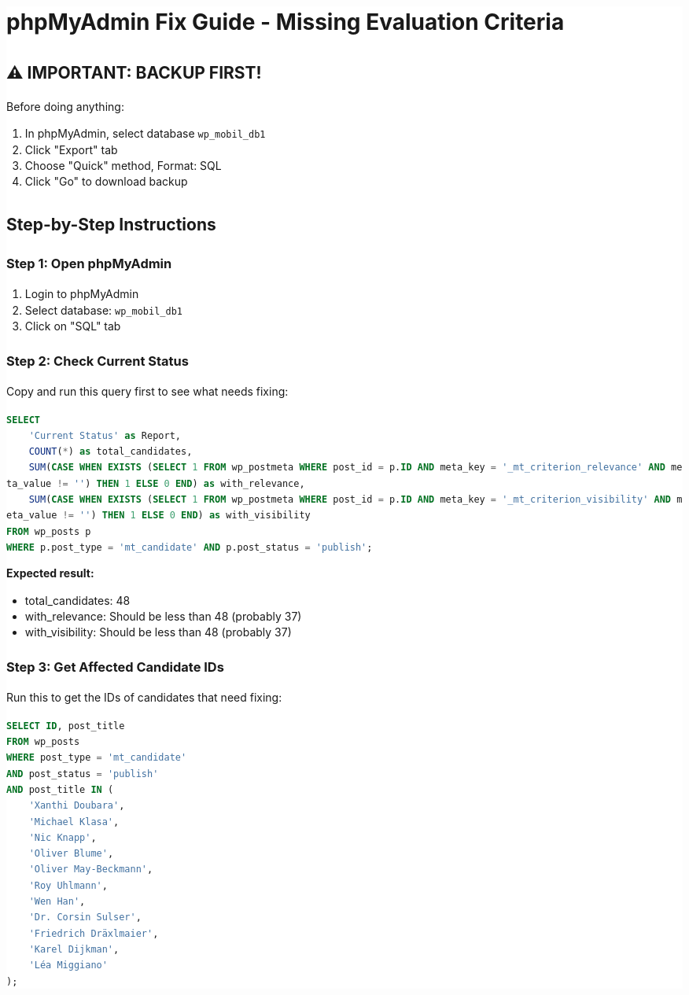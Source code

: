 # phpMyAdmin Fix Guide - Missing Evaluation Criteria

## ⚠️ IMPORTANT: BACKUP FIRST!

Before doing anything:
1. In phpMyAdmin, select database `wp_mobil_db1`
2. Click "Export" tab
3. Choose "Quick" method, Format: SQL
4. Click "Go" to download backup

## Step-by-Step Instructions

### Step 1: Open phpMyAdmin
1. Login to phpMyAdmin
2. Select database: `wp_mobil_db1`
3. Click on "SQL" tab

### Step 2: Check Current Status
Copy and run this query first to see what needs fixing:

```sql
SELECT 
    'Current Status' as Report,
    COUNT(*) as total_candidates,
    SUM(CASE WHEN EXISTS (SELECT 1 FROM wp_postmeta WHERE post_id = p.ID AND meta_key = '_mt_criterion_relevance' AND meta_value != '') THEN 1 ELSE 0 END) as with_relevance,
    SUM(CASE WHEN EXISTS (SELECT 1 FROM wp_postmeta WHERE post_id = p.ID AND meta_key = '_mt_criterion_visibility' AND meta_value != '') THEN 1 ELSE 0 END) as with_visibility
FROM wp_posts p
WHERE p.post_type = 'mt_candidate' AND p.post_status = 'publish';
```

**Expected result:** 
- total_candidates: 48
- with_relevance: Should be less than 48 (probably 37)
- with_visibility: Should be less than 48 (probably 37)

### Step 3: Get Affected Candidate IDs
Run this to get the IDs of candidates that need fixing:

```sql
SELECT ID, post_title
FROM wp_posts 
WHERE post_type = 'mt_candidate' 
AND post_status = 'publish'
AND post_title IN (
    'Xanthi Doubara',
    'Michael Klasa',
    'Nic Knapp',
    'Oliver Blume',
    'Oliver May-Beckmann',
    'Roy Uhlmann',
    'Wen Han',
    'Dr. Corsin Sulser',
    'Friedrich Dräxlmaier',
    'Karel Dijkman',
    'Léa Miggiano'
);
```
